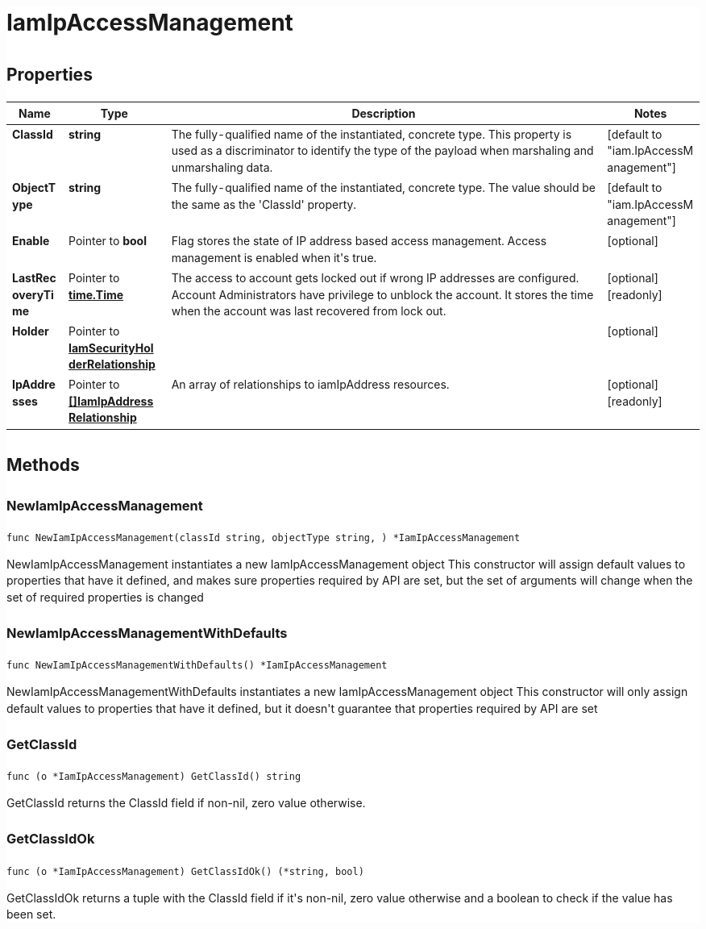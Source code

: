 # IamIpAccessManagement

## Properties

Name | Type | Description | Notes
------------ | ------------- | ------------- | -------------
**ClassId** | **string** | The fully-qualified name of the instantiated, concrete type. This property is used as a discriminator to identify the type of the payload when marshaling and unmarshaling data. | [default to "iam.IpAccessManagement"]
**ObjectType** | **string** | The fully-qualified name of the instantiated, concrete type. The value should be the same as the &#39;ClassId&#39; property. | [default to "iam.IpAccessManagement"]
**Enable** | Pointer to **bool** | Flag stores the state of IP address based access management. Access management is enabled when it&#39;s true. | [optional] 
**LastRecoveryTime** | Pointer to [**time.Time**](time.Time.md) | The access to account gets locked out if wrong IP addresses are configured. Account Administrators have privilege to unblock the account. It stores the time when the account was last recovered from lock out. | [optional] [readonly] 
**Holder** | Pointer to [**IamSecurityHolderRelationship**](iam.SecurityHolder.Relationship.md) |  | [optional] 
**IpAddresses** | Pointer to [**[]IamIpAddressRelationship**](iam.IpAddress.Relationship.md) | An array of relationships to iamIpAddress resources. | [optional] [readonly] 

## Methods

### NewIamIpAccessManagement

`func NewIamIpAccessManagement(classId string, objectType string, ) *IamIpAccessManagement`

NewIamIpAccessManagement instantiates a new IamIpAccessManagement object
This constructor will assign default values to properties that have it defined,
and makes sure properties required by API are set, but the set of arguments
will change when the set of required properties is changed

### NewIamIpAccessManagementWithDefaults

`func NewIamIpAccessManagementWithDefaults() *IamIpAccessManagement`

NewIamIpAccessManagementWithDefaults instantiates a new IamIpAccessManagement object
This constructor will only assign default values to properties that have it defined,
but it doesn't guarantee that properties required by API are set

### GetClassId

`func (o *IamIpAccessManagement) GetClassId() string`

GetClassId returns the ClassId field if non-nil, zero value otherwise.

### GetClassIdOk

`func (o *IamIpAccessManagement) GetClassIdOk() (*string, bool)`

GetClassIdOk returns a tuple with the ClassId field if it's non-nil, zero value otherwise
and a boolean to check if the value has been set.
